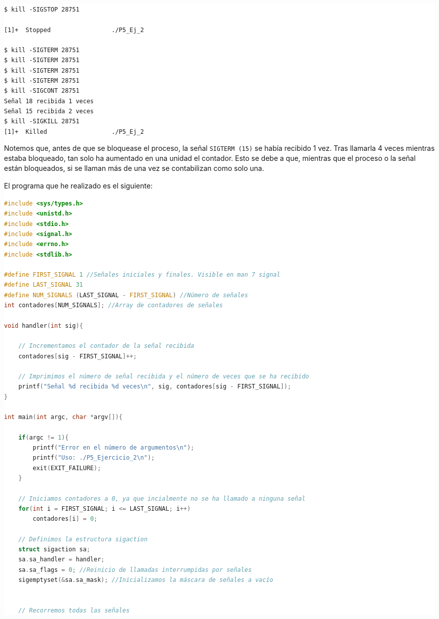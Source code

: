 ```console
$ kill -SIGSTOP 28751

[1]+  Stopped                 ./P5_Ej_2

$ kill -SIGTERM 28751
$ kill -SIGTERM 28751
$ kill -SIGTERM 28751
$ kill -SIGTERM 28751
$ kill -SIGCONT 28751
Señal 18 recibida 1 veces
Señal 15 recibida 2 veces
$ kill -SIGKILL 28751
[1]+  Killed                  ./P5_Ej_2
```

Notemos que, antes de que se bloquease el proceso, la señal `SIGTERM (15)` se había recibido 1 vez. Tras llamarla 4 veces mientras estaba bloqueado, tan solo ha aumentado en una unidad el contador. Esto se debe a que, mientras que el proceso o la señal están bloqueados, si se llaman más de una vez se contabilizan como solo una.

El programa que he realizado es el siguiente:

```c
#include <sys/types.h>
#include <unistd.h>
#include <stdio.h>
#include <signal.h>
#include <errno.h>
#include <stdlib.h>

#define FIRST_SIGNAL 1 //Señales iniciales y finales. Visible en man 7 signal
#define LAST_SIGNAL 31 
#define NUM_SIGNALS (LAST_SIGNAL - FIRST_SIGNAL) //Número de señales
int contadores[NUM_SIGNALS]; //Array de contadores de señales

void handler(int sig){

    // Incrementamos el contador de la señal recibida
    contadores[sig - FIRST_SIGNAL]++;

    // Imprimimos el número de señal recibida y el número de veces que se ha recibido
    printf("Señal %d recibida %d veces\n", sig, contadores[sig - FIRST_SIGNAL]);
}

int main(int argc, char *argv[]){

    if(argc != 1){
        printf("Error en el número de argumentos\n");
        printf("Uso: ./P5_Ejercicio_2\n");
        exit(EXIT_FAILURE);
    }

    // Iniciamos contadores a 0, ya que incialmente no se ha llamado a ninguna señal
    for(int i = FIRST_SIGNAL; i <= LAST_SIGNAL; i++)
        contadores[i] = 0;

    // Definimos la estructura sigaction
    struct sigaction sa;
    sa.sa_handler = handler;
    sa.sa_flags = 0; //Reinicio de llamadas interrumpidas por señales
    sigemptyset(&sa.sa_mask); //Inicializamos la máscara de señales a vacío


    // Recorremos todas las señales
```